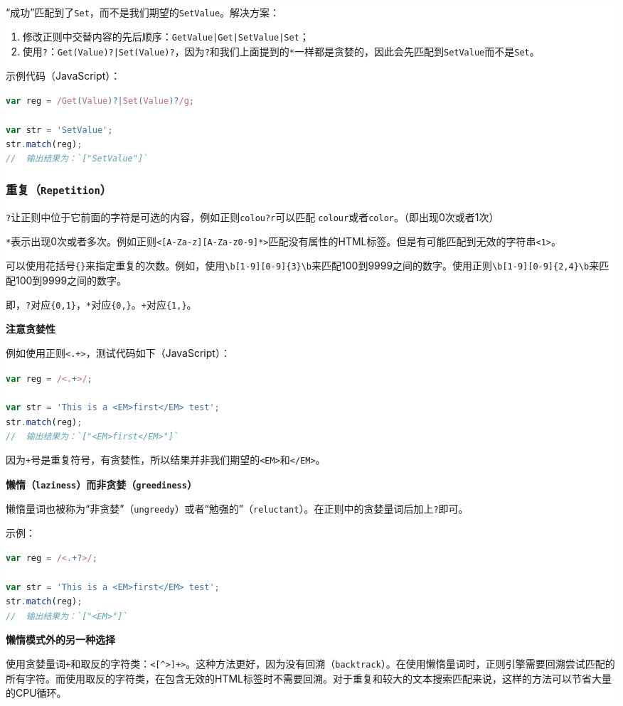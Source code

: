 “成功”匹配到了`Set`，而不是我们期望的`SetValue`。解决方案：

1.  修改正则中交替内容的先后顺序：`GetValue|Get|SetValue|Set`；
2.  使用`?`：`Get(Value)?|Set(Value)?`，因为`?`和我们上面提到的`*`一样都是贪婪的，因此会先匹配到`SetValue`而不是`Set`。

示例代码（JavaScript）：

```javascript
var reg = /Get(Value)?|Set(Value)?/g;

var str = 'SetValue';
str.match(reg);
//  输出结果为：`["SetValue"]`
```

### 重复（`Repetition`）

`?`让正则中位于它前面的字符是可选的内容，例如正则`colou?r`可以匹配
`colour`或者`color`。（即出现0次或者1次）

`*`表示出现0次或者多次。例如正则`<[A-Za-z][A-Za-z0-9]*>`匹配没有属性的HTML标签。但是有可能匹配到无效的字符串`<1>`。

可以使用花括号`{}`来指定重复的次数。例如，使用`\b[1-9][0-9]{3}\b`来匹配100到9999之间的数字。使用正则`\b[1-9][0-9]{2,4}\b`来匹配100到9999之间的数字。

即，`?`对应`{0,1}`，`*`对应`{0,}`。`+`对应`{1,}`。

**注意贪婪性**

例如使用正则`<.+>`，测试代码如下（JavaScript）：

```javascript
var reg = /<.+>/;

var str = 'This is a <EM>first</EM> test';
str.match(reg);
//  输出结果为：`["<EM>first</EM>"]`
```

因为`+`号是重复符号，有贪婪性，所以结果并非我们期望的`<EM>`和`</EM>`。

**懒惰（`laziness`）而非贪婪（`greediness`）**

懒惰量词也被称为“非贪婪”（`ungreedy`）或者“勉强的”（`reluctant`）。在正则中的贪婪量词后加上`?`即可。

示例：

```javascript
var reg = /<.+?>/;

var str = 'This is a <EM>first</EM> test';
str.match(reg);
//  输出结果为：`["<EM>"]`
```

**懒惰模式外的另一种选择**

使用贪婪量词`+`和取反的字符类：`<[^>]+>`。这种方法更好，因为没有回溯（`backtrack`）。在使用懒惰量词时，正则引擎需要回溯尝试匹配的所有字符。而使用取反的字符类，在包含无效的HTML标签时不需要回溯。对于重复和较大的文本搜索匹配来说，这样的方法可以节省大量的CPU循环。
